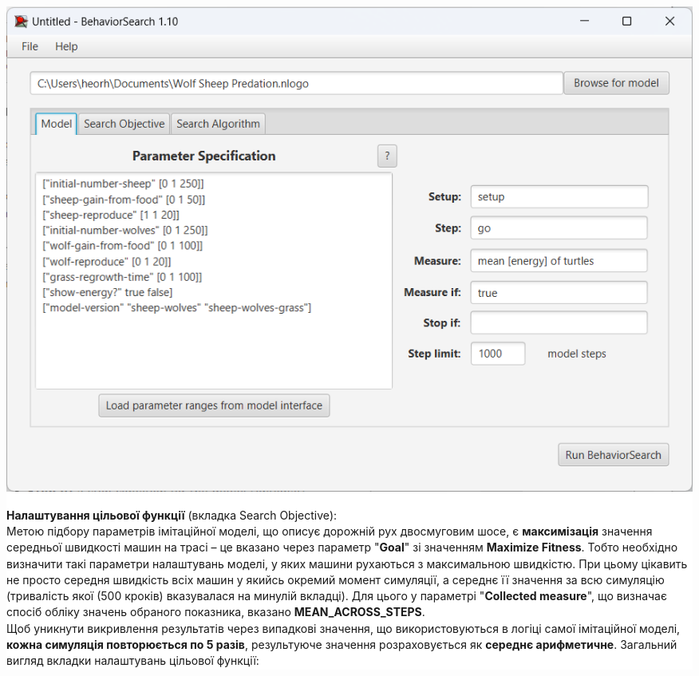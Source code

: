 ![Вкладка налаштувань параметрів моделі](085853.png)

**Налаштування цільової функції** (вкладка Search Objective):  
Метою підбору параметрів імітаційної моделі, що описує дорожній рух двосмуговим шосе, є **максимізація** значення середньої швидкості машин на трасі – це вказано через параметр "**Goal**" зі значенням **Maximize Fitness**. Тобто необхідно визначити такі параметри налаштувань моделі, у яких машини рухаються з максимальною швидкістю. При цьому цікавить не просто середня швидкість всіх машин у якийсь окремий момент симуляції, а середнє її значення за всю симуляцію (тривалість якої (500 кроків) вказувалася на минулій вкладці). Для цього у параметрі "**Collected measure**", що визначає спосіб обліку значень обраного показника, вказано **MEAN_ACROSS_STEPS**.  
Щоб уникнути викривлення результатів через випадкові значення, що використовуються в логіці самої імітаційної моделі, **кожна симуляція повторюється по 5 разів**, результуюче значення розраховується як **середнє арифметичне**.
Загальний вигляд вкладки налаштувань цільової функції:  
